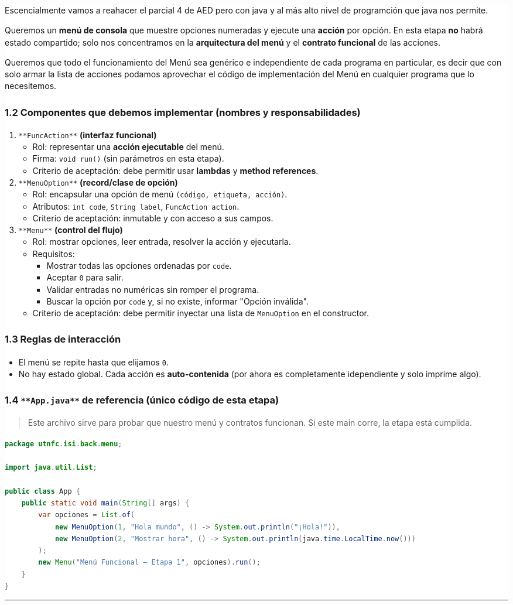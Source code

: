 Escencialmente vamos a reahacer el parcial 4 de AED pero con java y al más alto nivel de programción que java nos permite.

Queremos un **menú de consola** que muestre opciones numeradas y ejecute una **acción** por opción. En esta etapa **no** habrá estado compartido; solo nos concentramos en la **arquitectura del menú** y el **contrato funcional** de las acciones.

Queremos que todo el funcionamiento del Menú sea genérico e independiente de cada programa en particular, es decir que con solo armar la lista de acciones podamos aprovechar el código de implementación del Menú en cualquier programa que lo necesitemos.

### **1.2 Componentes que debemos implementar (nombres y responsabilidades)**

1. `**FuncAction**` **(interfaz funcional)**
    - Rol: representar una **acción ejecutable** del menú.
    - Firma: `void run()` (sin parámetros en esta etapa).
    - Criterio de aceptación: debe permitir usar **lambdas** y **method references**.
2. `**MenuOption**` **(record/clase de opción)**
    - Rol: encapsular una opción de menú `(código, etiqueta, acción)`.
    - Atributos: `int code`, `String label`, `FuncAction action`.
    - Criterio de aceptación: inmutable y con acceso a sus campos.
3. `**Menu**` **(control del flujo)**
    - Rol: mostrar opciones, leer entrada, resolver la acción y ejecutarla.
    - Requisitos:
        - Mostrar todas las opciones ordenadas por `code`.
        - Aceptar `0` para salir.
        - Validar entradas no numéricas sin romper el programa.
        - Buscar la opción por `code` y, si no existe, informar "Opción inválida".
    - Criterio de aceptación: debe permitir inyectar una lista de `MenuOption` en el constructor.

### **1.3 Reglas de interacción**

- El menú se repite hasta que elijamos `0`.
- No hay estado global. Cada acción es **auto-contenida** (por ahora es completamente idependiente y solo imprime algo).

### **1.4** `**App.java**` **de referencia (único código de esta etapa)**

> Este archivo sirve para probar que nuestro menú y contratos funcionan. Si este main corre, la etapa está cumplida.

```Java
package utnfc.isi.back.menu;

import java.util.List;

public class App {
    public static void main(String[] args) {
        var opciones = List.of(
            new MenuOption(1, "Hola mundo", () -> System.out.println("¡Hola!")),
            new MenuOption(2, "Mostrar hora", () -> System.out.println(java.time.LocalTime.now()))
        );
        new Menu("Menú Funcional — Etapa 1", opciones).run();
    }
}
```

---